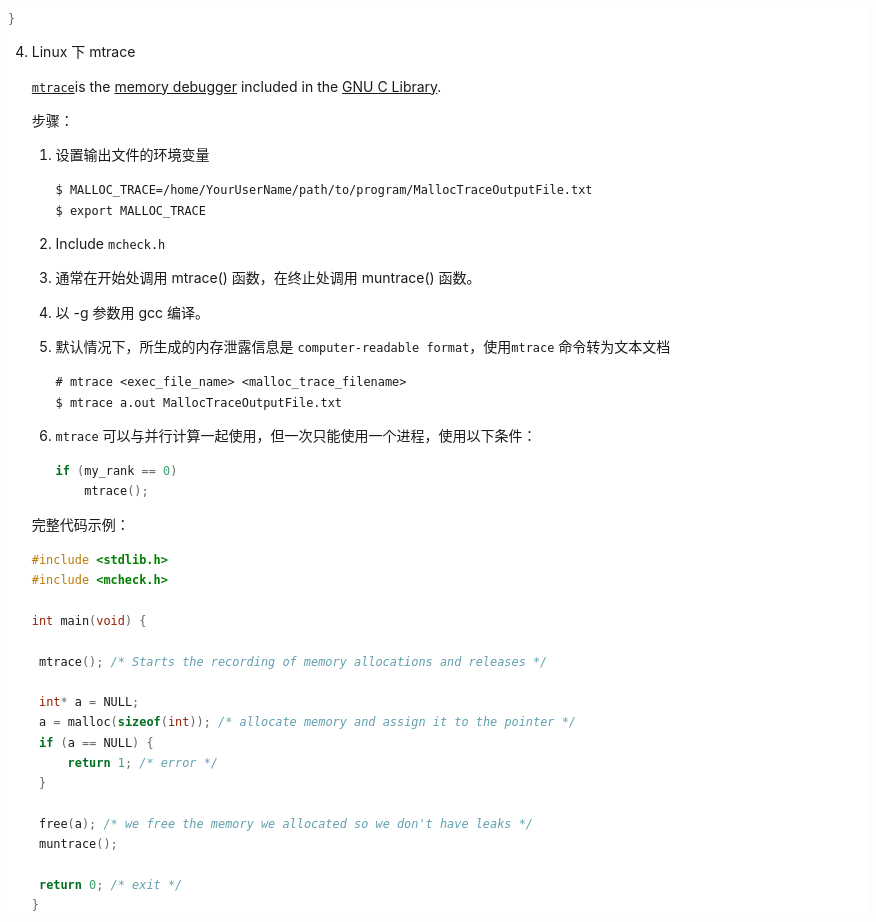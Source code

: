    ```C++
   }
   ```

4. Linux 下 mtrace

   [`mtrace`](https://en.wikipedia.org/wiki/Mtrace)is the [memory debugger](https://en.wikipedia.org/wiki/Memory_debugger) included in the [GNU C Library](https://en.wikipedia.org/wiki/GNU_C_Library).

   步骤：

   1. 设置输出文件的环境变量

      ```shell
      $ MALLOC_TRACE=/home/YourUserName/path/to/program/MallocTraceOutputFile.txt
      $ export MALLOC_TRACE
      ```

   2. Include `mcheck.h`

   3. 通常在开始处调用 mtrace() 函数，在终止处调用 muntrace() 函数。

   4. 以 -g 参数用 gcc 编译。

   5. 默认情况下，所生成的内存泄露信息是 `computer-readable format`，使用`mtrace` 命令转为文本文档

      ```shell
      # mtrace <exec_file_name> <malloc_trace_filename>
      $ mtrace a.out MallocTraceOutputFile.txt
      ```

   6. `mtrace` 可以与并行计算一起使用，但一次只能使用一个进程，使用以下条件：

      ```C
      if (my_rank == 0)
          mtrace();
      ```

   完整代码示例：

   ```C++
   #include <stdlib.h>
   #include <mcheck.h>
   
   int main(void) {
       
   	mtrace(); /* Starts the recording of memory allocations and releases */
   
   	int* a = NULL;
   	a = malloc(sizeof(int)); /* allocate memory and assign it to the pointer */
   	if (a == NULL) {
   		return 1; /* error */
   	}
   
   	free(a); /* we free the memory we allocated so we don't have leaks */
   	muntrace();
   
   	return 0; /* exit */
   }
   ```
